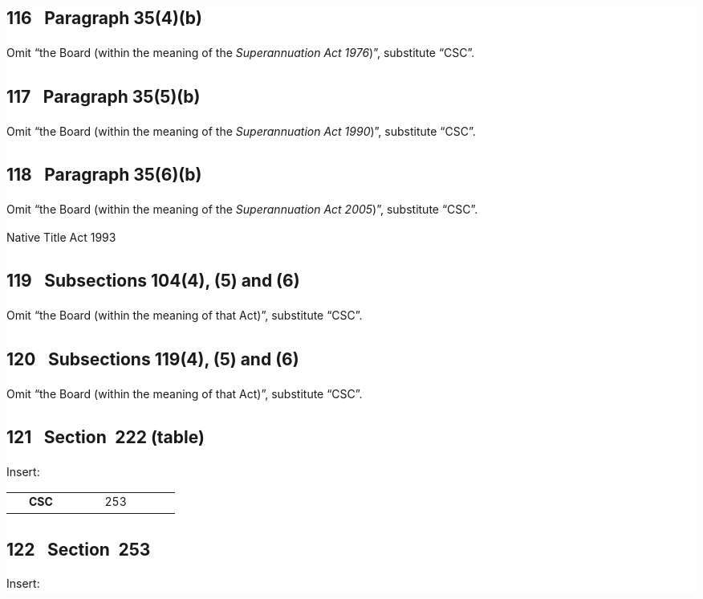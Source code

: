 ## 116  Paragraph 35(4)(b)

Omit “the Board (within the meaning of the _Superannuation Act 1976_)”, substitute “CSC”.

## 117  Paragraph 35(5)(b)

Omit “the Board (within the meaning of the _Superannuation Act 1990_)”, substitute “CSC”.

## 118  Paragraph 35(6)(b)

Omit “the Board (within the meaning of the _Superannuation Act 2005_)”, substitute “CSC”.

<h9 class="ActHead9">Native Title Act 1993</h9>

## 119  Subsections 104(4), (5) and (6)

Omit “the Board (within the meaning of that Act)”, substitute “CSC”.

## 120  Subsections 119(4), (5) and (6)

Omit “the Board (within the meaning of that Act)”, substitute “CSC”.

## 121  Section 222 (table)

Insert:

<table>
<colgroup>
  <col width="10%">
  <col width="45%">
  <col width="45%">
</colgroup>

<tr>
  <td>
    <div> </div>
  </td>
  <td>
    <div>
      <b>CSC</b>
    </div>
  </td>
  <td>
    <div>253</div>
  </td>
</tr></table>

## 122  Section 253

Insert:
